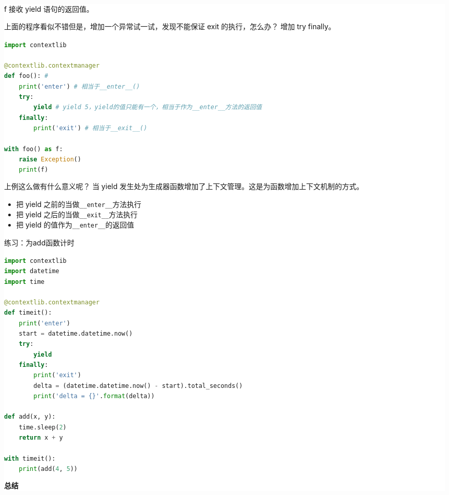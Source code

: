 f 接收 yield 语句的返回值。

上面的程序看似不错但是，增加一个异常试一试，发现不能保证 exit 的执行，怎么办？
增加 try finally。

```python
import contextlib

@contextlib.contextmanager
def foo(): #
    print('enter') # 相当于__enter__()
    try:
        yield # yield 5，yield的值只能有一个，相当于作为__enter__方法的返回值
    finally:
        print('exit') # 相当于__exit__()

with foo() as f:
    raise Exception()
    print(f)
```

上例这么做有什么意义呢？
当 yield 发生处为生成器函数增加了上下文管理。这是为函数增加上下文机制的方式。

* 把 yield 之前的当做`__enter__`方法执行
* 把 yield 之后的当做`__exit__`方法执行
* 把 yield 的值作为`__enter__`的返回值

练习：为add函数计时

```python
import contextlib
import datetime
import time

@contextlib.contextmanager
def timeit():
    print('enter')
    start = datetime.datetime.now()
    try:
        yield
    finally:
        print('exit')
        delta = (datetime.datetime.now() - start).total_seconds()
        print('delta = {}'.format(delta))

def add(x, y):
    time.sleep(2)
    return x + y

with timeit():
    print(add(4, 5))
```

**总结**
